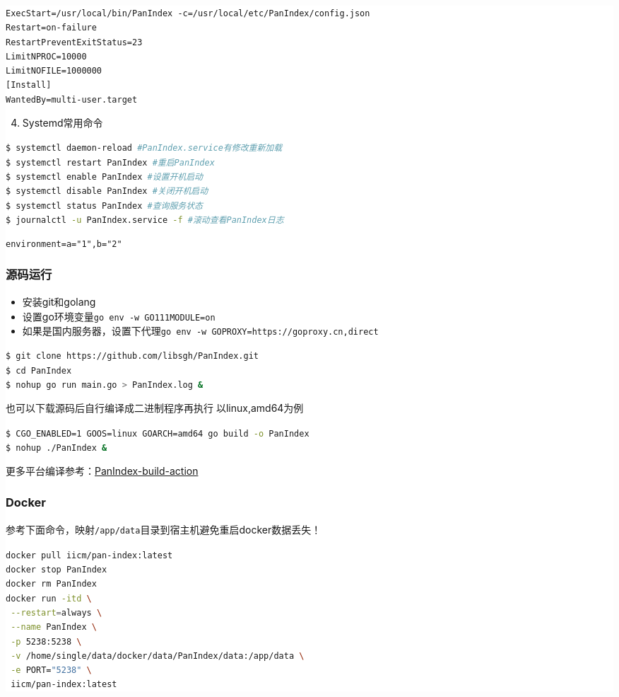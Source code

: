 ```
ExecStart=/usr/local/bin/PanIndex -c=/usr/local/etc/PanIndex/config.json
Restart=on-failure
RestartPreventExitStatus=23
LimitNPROC=10000
LimitNOFILE=1000000
[Install]
WantedBy=multi-user.target
```

4. Systemd常用命令
```bash
$ systemctl daemon-reload #PanIndex.service有修改重新加载
$ systemctl restart PanIndex #重启PanIndex
$ systemctl enable PanIndex #设置开机启动
$ systemctl disable PanIndex #关闭开机启动
$ systemctl status PanIndex #查询服务状态
$ journalctl -u PanIndex.service -f #滚动查看PanIndex日志
```

```
environment=a="1",b="2"
```
### 源码运行
- 安装git和golang
- 设置go环境变量`go env -w GO111MODULE=on`
- 如果是国内服务器，设置下代理`go env -w GOPROXY=https://goproxy.cn,direct`
```bash
$ git clone https://github.com/libsgh/PanIndex.git
$ cd PanIndex
$ nohup go run main.go > PanIndex.log &
```
也可以下载源码后自行编译成二进制程序再执行
以linux,amd64为例
```bash
$ CGO_ENABLED=1 GOOS=linux GOARCH=amd64 go build -o PanIndex
$ nohup ./PanIndex &
```
更多平台编译参考：[PanIndex-build-action](https://github.com/libsgh/PanIndex-build-action)

### Docker
参考下面命令，映射`/app/data`目录到宿主机避免重启docker数据丢失！
```bash
docker pull iicm/pan-index:latest
docker stop PanIndex
docker rm PanIndex
docker run -itd \
 --restart=always \
 --name PanIndex \
 -p 5238:5238 \
 -v /home/single/data/docker/data/PanIndex/data:/app/data \
 -e PORT="5238" \
 iicm/pan-index:latest
```
